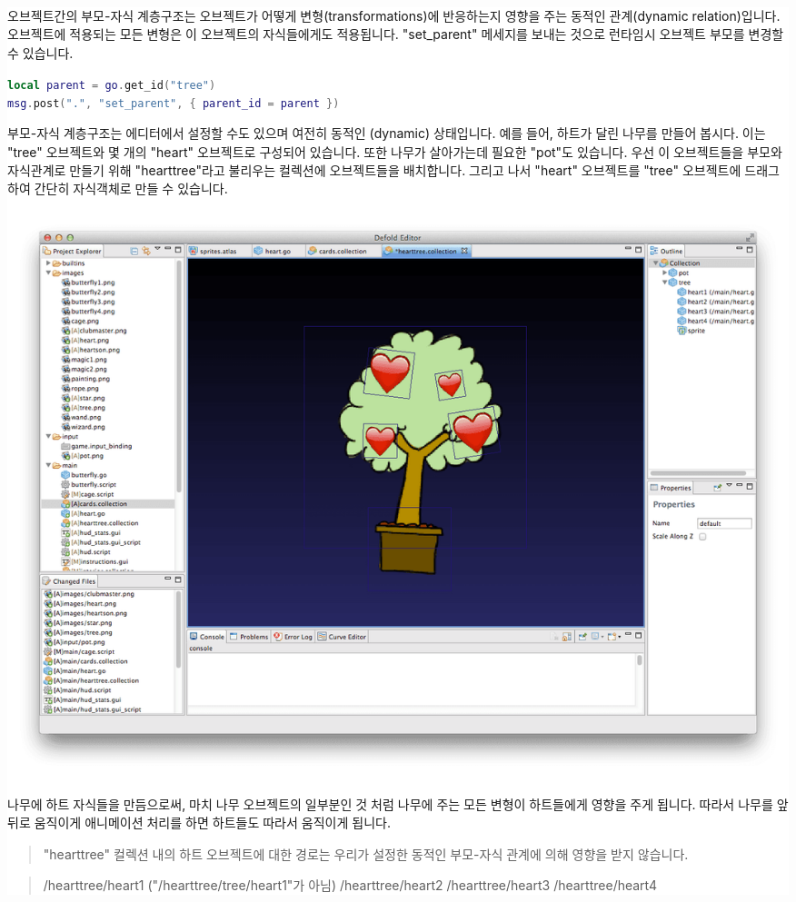 오브젝트간의 부모-자식 계층구조는 오브젝트가 어떻게 변형(transformations)에 반응하는지 영향을 주는 동적인 관계(dynamic relation)입니다. 오브젝트에 적용되는 모든 변형은 이 오브젝트의 자식들에게도 적용됩니다. "set_parent" 메세지를 보내는 것으로 런타임시 오브젝트 부모를 변경할 수 있습니다.

```lua
local parent = go.get_id("tree")
msg.post(".", "set_parent", { parent_id = parent })
```

부모-자식 계층구조는 에디터에서 설정할 수도 있으며 여전히 동적인 (dynamic) 상태입니다. 예를 들어, 하트가 달린 나무를 만들어 봅시다. 이는 "tree" 오브젝트와 몇 개의 "heart" 오브젝트로 구성되어 있습니다. 또한 나무가 살아가는데 필요한 "pot"도 있습니다. 우선 이 오브젝트들을 부모와 자식관계로 만들기 위해 "hearttree"라고 불리우는 컬렉션에 오브젝트들을 배치합니다. 그리고 나서 "heart" 오브젝트를 "tree" 오브젝트에 드래그 하여 간단히 자식객체로 만들 수 있습니다. 

![Heart tree](images/message_passing/editor_heart_tree.png)

나무에 하트 자식들을 만듬으로써, 마치 나무 오브젝트의 일부분인 것 처럼 나무에 주는 모든 변형이  하트들에게 영향을 주게 됩니다. 따라서 나무를 앞뒤로 움직이게 애니메이션 처리를 하면 하트들도 따라서 움직이게 됩니다.

> "hearttree" 컬렉션 내의 하트 오브젝트에 대한 경로는 우리가 설정한 동적인 부모-자식 관계에 의해 영향을 받지 않습니다.

> /hearttree/heart1 ("/hearttree/tree/heart1"가 아님)
/hearttree/heart2
/hearttree/heart3
/hearttree/heart4
